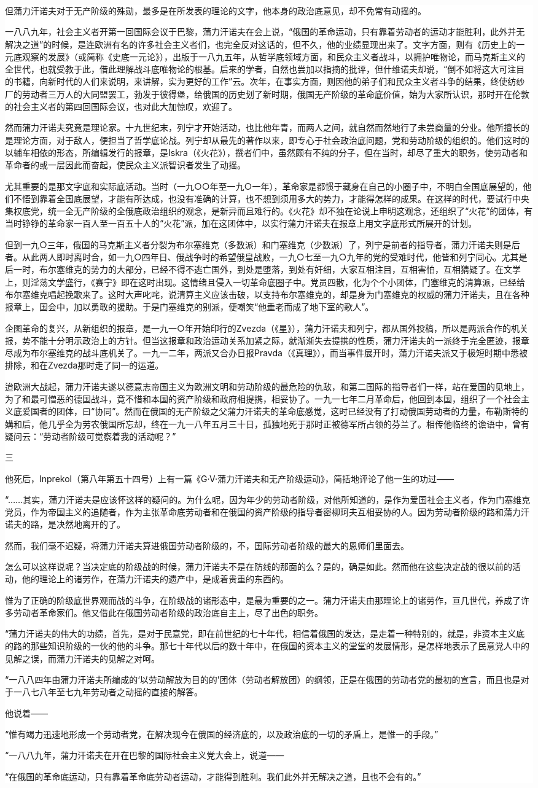 



但蒲力汗诺夫对于无产阶级的殊勋，最多是在所发表的理论的文字，他本身的政治底意见，却不免常有动摇的。

一八八九年，社会主义者开第一回国际会议于巴黎，蒲力汗诺夫在会上说，“俄国的革命运动，只有靠着劳动者的运动才能胜利，此外并无解决之道”的时候，是连欧洲有名的许多社会主义者们，也完全反对这话的，但不久，他的业绩显现出来了。文字方面，则有《历史上的一元底观察的发展》（或简称《史底一元论》），出版于一八九五年，从哲学底领域方面，和民众主义者战斗，以拥护唯物论，而马克斯主义的全世代，也就受教于此，借此理解战斗底唯物论的根基。后来的学者，自然也尝加以指摘的批评，但什维诺夫却说，“倒不如将这大可注目的书籍，向新时代的人们来说明，来讲解，实为更好的工作”云。次年，在事实方面，则因他的弟子们和民众主义者斗争的结果，终使纺纱厂的劳动者三万人的大同盟罢工，勃发于彼得堡，给俄国的历史划了新时期，俄国无产阶级的革命底价值，始为大家所认识，那时开在伦敦的社会主义者的第四回国际会议，也对此大加惊叹，欢迎了。

然而蒲力汗诺夫究竟是理论家。十九世纪末，列宁才开始活动，也比他年青，而两人之间，就自然而然地行了未尝商量的分业。他所擅长的是理论方面，对于敌人，便担当了哲学底论战。列宁却从最先的著作以来，即专心于社会政治底问题，党和劳动阶级的组织的。他们这时的以辅车相依的形态，所编辑发行的报章，是Iskra（《火花》），撰者们中，虽然颇有不纯的分子，但在当时，却尽了重大的职务，使劳动者和革命者的或一层因此而奋起，使民众主义派智识者发生了动摇。

尤其重要的是那文字底和实际底活动。当时（一九○○年至一九○一年），革命家是都惯于藏身在自己的小圈子中，不明白全国底展望的，他们不悟到靠着全国底展望，才能有所达成，也没有准确的计算，也不想到须用多大的势力，才能得怎样的成果。在这样的时代，要试行中央集权底党，统一全无产阶级的全俄底政治组织的观念，是新异而且难行的。《火花》却不独在论说上申明这观念，还组织了“火花”的团体，有当时铮铮的革命家一百人至一百五十人的“火花”派，加在这团体中，以实行蒲力汗诺夫在报章上用文字底形式所展开的计划。

但到一九○三年，俄国的马克斯主义者分裂为布尔塞维克（多数派）和门塞维克（少数派）了，列宁是前者的指导者，蒲力汗诺夫则是后者。从此两人即时离时合，如一九○四年日、俄战争时的希望俄皇战败，一九○七至一九○九年的党的受难时代，他皆和列宁同心。尤其是后一时，布尔塞维克的势力的大部分，已经不得不逃亡国外，到处是堕落，到处有奸细，大家互相注目，互相害怕，互相猜疑了。在文学上，则淫荡文学盛行，《赛宁》即在这时出现。这情绪且侵入一切革命底圈子中。党员四散，化为个个小团体，门塞维克的清算派，已经给布尔塞维克唱起挽歌来了。这时大声叱咤，说清算主义应该击破，以支持布尔塞维克的，却是身为门塞维克的权威的蒲力汗诺夫，且在各种报章上，国会中，加以勇敢的援助。于是门塞维克的别派，便嘲笑“他垂老而成了地下室的歌人”。

企图革命的复兴，从新组织的报章，是一九一○年开始印行的Zvezda（《星》），蒲力汗诺夫和列宁，都从国外投稿，所以是两派合作的机关报，势不能十分明示政治上的方针。但当这报章和政治运动关系加紧之际，就渐渐失去提携的性质，蒲力汗诺夫的一派终于完全匿迹，报章尽成为布尔塞维克的战斗底机关了。一九一二年，两派又合办日报Pravda（《真理》），而当事件展开时，蒲力汗诺夫派又于极短时期中悉被排除，和在Zvezda那时走了同一的运道。

迨欧洲大战起，蒲力汗诺夫遂以德意志帝国主义为欧洲文明和劳动阶级的最危险的仇敌，和第二国际的指导者们一样，站在爱国的见地上，为了和最可憎恶的德国战斗，竟不惜和本国的资产阶级和政府相提携，相妥协了。一九一七年二月革命后，他回到本国，组织了一个社会主义底爱国者的团体，曰“协同”。然而在俄国的无产阶级之父蒲力汗诺夫的革命底感觉，这时已经没有了打动俄国劳动者的力量，布勒斯特的媾和后，他几乎全为劳农俄国所忘却，终在一九一八年五月三十日，孤独地死于那时正被德军所占领的芬兰了。相传他临终的谵语中，曾有疑问云：“劳动者阶级可觉察着我的活动呢？”





三





他死后，Inprekol（第八年第五十四号）上有一篇《G·V·蒲力汗诺夫和无产阶级运动》，简括地评论了他一生的功过——

“……其实，蒲力汗诺夫是应该怀这样的疑问的。为什么呢，因为年少的劳动者阶级，对他所知道的，是作为爱国社会主义者，作为门塞维克党员，作为帝国主义的追随者，作为主张革命底劳动者和在俄国的资产阶级的指导者密柳珂夫互相妥协的人。因为劳动者阶级的路和蒲力汗诺夫的路，是决然地离开的了。

然而，我们毫不迟疑，将蒲力汗诺夫算进俄国劳动者阶级的，不，国际劳动者阶级的最大的恩师们里面去。

怎么可以这样说呢？当决定底的阶级战的时候，蒲力汗诺夫不是在防线的那面的么？是的，确是如此。然而他在这些决定战的很以前的活动，他的理论上的诸劳作，在蒲力汗诺夫的遗产中，是成着贵重的东西的。

惟为了正确的阶级底世界观而战的斗争，在阶级战的诸形态中，是最为重要的之一。蒲力汗诺夫由那理论上的诸劳作，亘几世代，养成了许多劳动者革命家们。他又借此在俄国劳动者阶级的政治底自主上，尽了出色的职务。

“蒲力汗诺夫的伟大的功绩，首先，是对于民意党，即在前世纪的七十年代，相信着俄国的发达，是走着一种特别的，就是，非资本主义底的路的那些知识阶级的一伙的他的斗争。那七十年代以后的数十年中，在俄国的资本主义的堂堂的发展情形，是怎样地表示了民意党人中的见解之误，而蒲力汗诺夫的见解之对呵。

“一八八四年由蒲力汗诺夫所编成的‘以劳动解放为目的的’团体（劳动者解放团）的纲领，正是在俄国的劳动者党的最初的宣言，而且也是对于一八七八年至七九年劳动者之动摇的直接的解答。

他说着——

“惟有竭力迅速地形成一个劳动者党，在解决现今在俄国的经济底的，以及政治底的一切的矛盾上，是惟一的手段。”

“一八八九年，蒲力汗诺夫在开在巴黎的国际社会主义党大会上，说道——

“在俄国的革命底运动，只有靠着革命底劳动者运动，才能得到胜利。我们此外并无解决之道，且也不会有的。”
